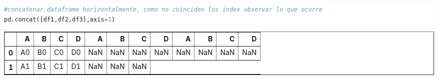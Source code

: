 


```python
#concatenar dataframe horizontalmente, como no coinciden los index observar lo que ocurre
pd.concat([df1,df2,df3],axis=1)
```




<div>
<style scoped>
    .dataframe tbody tr th:only-of-type {
        vertical-align: middle;
    }

    .dataframe tbody tr th {
        vertical-align: top;
    }
    
    .dataframe thead th {
        text-align: right;
    }
</style>
<table border="1" class="dataframe">
  <thead>
    <tr style="text-align: right;">
      <th></th>
      <th>A</th>
      <th>B</th>
      <th>C</th>
      <th>D</th>
      <th>A</th>
      <th>B</th>
      <th>C</th>
      <th>D</th>
      <th>A</th>
      <th>B</th>
      <th>C</th>
      <th>D</th>
    </tr>
  </thead>
  <tbody>
    <tr>
      <th>0</th>
      <td>A0</td>
      <td>B0</td>
      <td>C0</td>
      <td>D0</td>
      <td>NaN</td>
      <td>NaN</td>
      <td>NaN</td>
      <td>NaN</td>
      <td>NaN</td>
      <td>NaN</td>
      <td>NaN</td>
      <td>NaN</td>
    </tr>
    <tr>
      <th>1</th>
      <td>A1</td>
      <td>B1</td>
      <td>C1</td>
      <td>D1</td>
      <td>NaN</td>
      <td>NaN</td>
      <td>NaN</td>